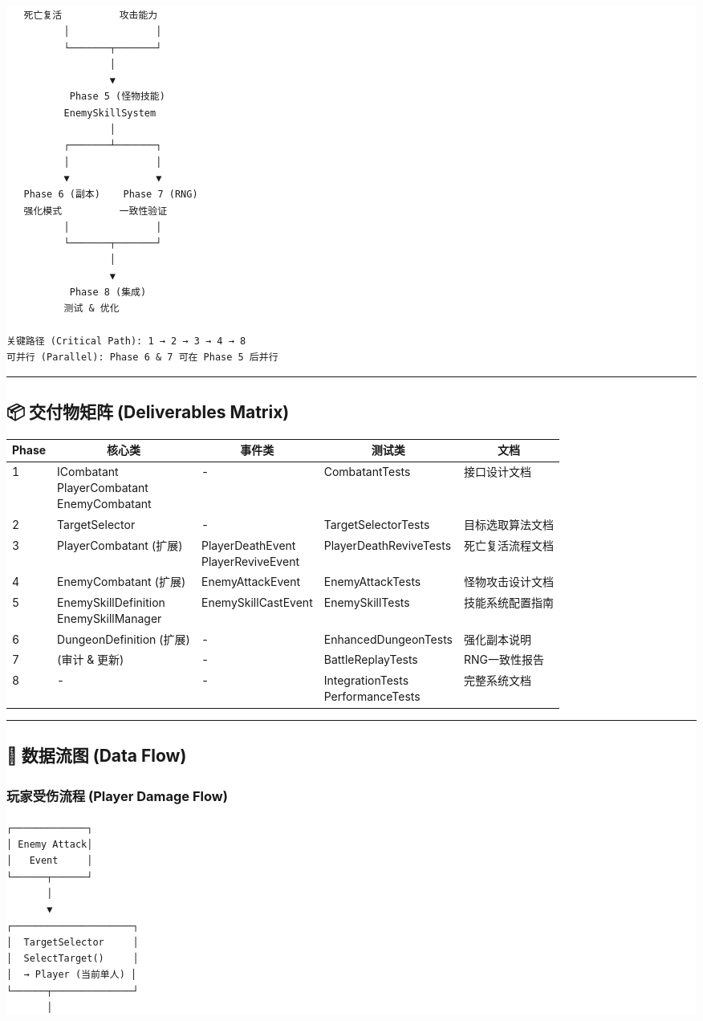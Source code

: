 ```
   死亡复活          攻击能力
          │               │
          └───────┬───────┘
                  │
                  ▼
           Phase 5 (怪物技能)
          EnemySkillSystem
                  │
          ┌───────┴───────┐
          │               │
          ▼               ▼
   Phase 6 (副本)    Phase 7 (RNG)
   强化模式          一致性验证
          │               │
          └───────┬───────┘
                  │
                  ▼
           Phase 8 (集成)
          测试 & 优化

关键路径 (Critical Path): 1 → 2 → 3 → 4 → 8
可并行 (Parallel): Phase 6 & 7 可在 Phase 5 后并行
```

---

## 📦 交付物矩阵 (Deliverables Matrix)

| Phase | 核心类 | 事件类 | 测试类 | 文档 |
|-------|--------|--------|--------|------|
| 1 | ICombatant<br>PlayerCombatant<br>EnemyCombatant | - | CombatantTests | 接口设计文档 |
| 2 | TargetSelector | - | TargetSelectorTests | 目标选取算法文档 |
| 3 | PlayerCombatant (扩展) | PlayerDeathEvent<br>PlayerReviveEvent | PlayerDeathReviveTests | 死亡复活流程文档 |
| 4 | EnemyCombatant (扩展) | EnemyAttackEvent | EnemyAttackTests | 怪物攻击设计文档 |
| 5 | EnemySkillDefinition<br>EnemySkillManager | EnemySkillCastEvent | EnemySkillTests | 技能系统配置指南 |
| 6 | DungeonDefinition (扩展) | - | EnhancedDungeonTests | 强化副本说明 |
| 7 | (审计 & 更新) | - | BattleReplayTests | RNG一致性报告 |
| 8 | - | - | IntegrationTests<br>PerformanceTests | 完整系统文档 |

---

## 🔄 数据流图 (Data Flow)

### 玩家受伤流程 (Player Damage Flow)
```
┌─────────────┐
│ Enemy Attack│
│   Event     │
└──────┬──────┘
       │
       ▼
┌─────────────────────┐
│  TargetSelector     │
│  SelectTarget()     │
│  → Player (当前单人) │
└──────┬──────────────┘
       │
```